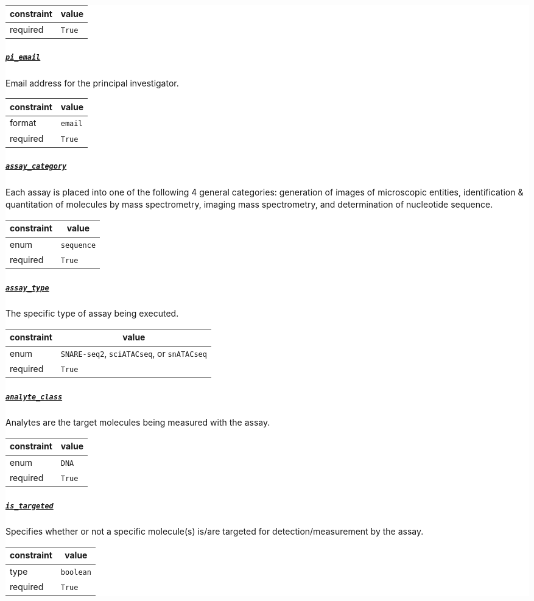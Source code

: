 | constraint | value |
| --- | --- |
| required | `True` |

<a name="pi_email"></a>
##### [`pi_email`](#pi_email)
Email address for the principal investigator.

| constraint | value |
| --- | --- |
| format | `email` |
| required | `True` |

<a name="assay_category"></a>
##### [`assay_category`](#assay_category)
Each assay is placed into one of the following 4 general categories: generation of images of microscopic entities, identification & quantitation of molecules by mass spectrometry, imaging mass spectrometry, and determination of nucleotide sequence.

| constraint | value |
| --- | --- |
| enum | `sequence` |
| required | `True` |

<a name="assay_type"></a>
##### [`assay_type`](#assay_type)
The specific type of assay being executed.

| constraint | value |
| --- | --- |
| enum | `SNARE-seq2`, `sciATACseq`, or `snATACseq` |
| required | `True` |

<a name="analyte_class"></a>
##### [`analyte_class`](#analyte_class)
Analytes are the target molecules being measured with the assay.

| constraint | value |
| --- | --- |
| enum | `DNA` |
| required | `True` |

<a name="is_targeted"></a>
##### [`is_targeted`](#is_targeted)
Specifies whether or not a specific molecule(s) is/are targeted for detection/measurement by the assay.

| constraint | value |
| --- | --- |
| type | `boolean` |
| required | `True` |
